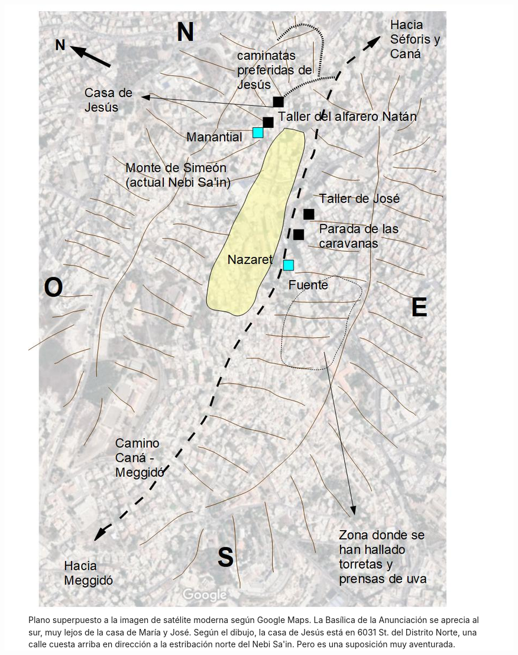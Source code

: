 <figure id="Figure_2" class="image urantiapedia">
<img src="/image/article/Jan_Herca\What_was_Nazareth_like_in_the_time_of_Jesus/nazaret2.jpg">
<figcaption>Plano superpuesto a la imagen de satélite moderna según Google Maps. La Basílica de la Anunciación se aprecia al sur, muy lejos de la casa de María y José. Según el dibujo, la casa de Jesús está en 6031 St. del Distrito Norte, una calle cuesta arriba en dirección a la estribación norte del Nebi Sa'in. Pero es una suposición muy aventurada. </figcapton>
</figure>
